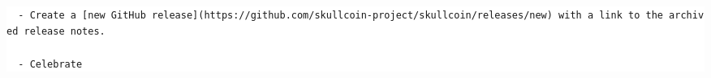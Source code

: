 ```
  - Create a [new GitHub release](https://github.com/skullcoin-project/skullcoin/releases/new) with a link to the archived release notes.

  - Celebrate

